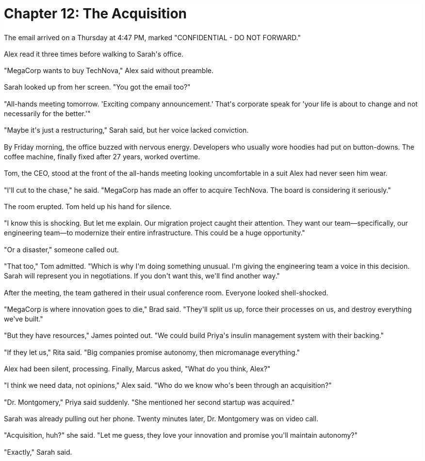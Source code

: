# Chapter 12: The Acquisition

The email arrived on a Thursday at 4:47 PM, marked "CONFIDENTIAL - DO NOT FORWARD."

Alex read it three times before walking to Sarah's office.

"MegaCorp wants to buy TechNova," Alex said without preamble.

Sarah looked up from her screen. "You got the email too?"

"All-hands meeting tomorrow. 'Exciting company announcement.' That's corporate speak for 'your life is about to change and not necessarily for the better.'"

"Maybe it's just a restructuring," Sarah said, but her voice lacked conviction.

By Friday morning, the office buzzed with nervous energy. Developers who usually wore hoodies had put on button-downs. The coffee machine, finally fixed after 27 years, worked overtime.

Tom, the CEO, stood at the front of the all-hands meeting looking uncomfortable in a suit Alex had never seen him wear.

"I'll cut to the chase," he said. "MegaCorp has made an offer to acquire TechNova. The board is considering it seriously."

The room erupted. Tom held up his hand for silence.

"I know this is shocking. But let me explain. Our migration project caught their attention. They want our team—specifically, our engineering team—to modernize their entire infrastructure. This could be a huge opportunity."

"Or a disaster," someone called out.

"That too," Tom admitted. "Which is why I'm doing something unusual. I'm giving the engineering team a voice in this decision. Sarah will represent you in negotiations. If you don't want this, we'll find another way."

After the meeting, the team gathered in their usual conference room. Everyone looked shell-shocked.

"MegaCorp is where innovation goes to die," Brad said. "They'll split us up, force their processes on us, and destroy everything we've built."

"But they have resources," James pointed out. "We could build Priya's insulin management system with their backing."

"If they let us," Rita said. "Big companies promise autonomy, then micromanage everything."

Alex had been silent, processing. Finally, Marcus asked, "What do you think, Alex?"

"I think we need data, not opinions," Alex said. "Who do we know who's been through an acquisition?"

"Dr. Montgomery," Priya said suddenly. "She mentioned her second startup was acquired."

Sarah was already pulling out her phone. Twenty minutes later, Dr. Montgomery was on video call.

"Acquisition, huh?" she said. "Let me guess, they love your innovation and promise you'll maintain autonomy?"

"Exactly," Sarah said.
